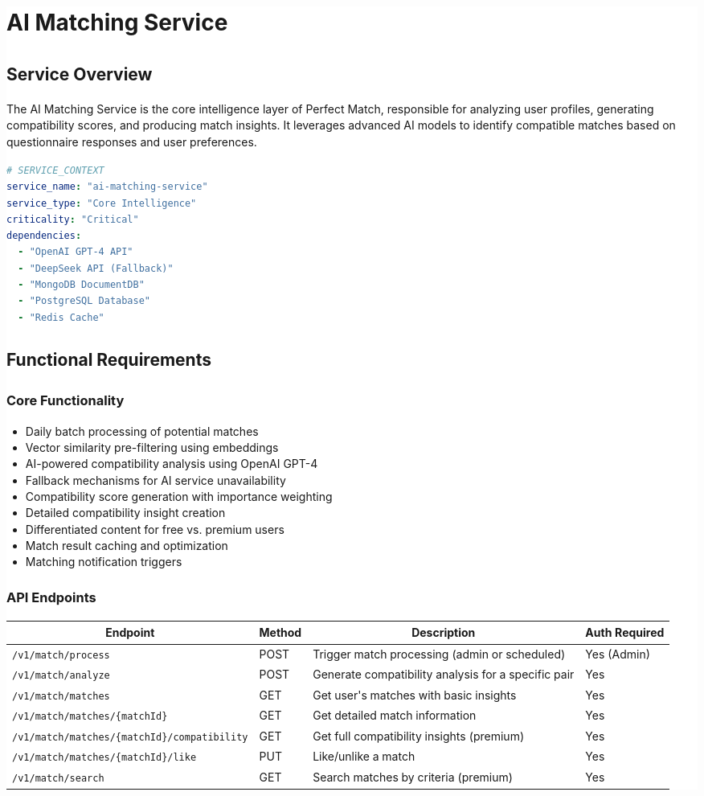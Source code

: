 # AI Matching Service

## Service Overview

The AI Matching Service is the core intelligence layer of Perfect Match, responsible for analyzing user profiles, generating compatibility scores, and producing match insights. It leverages advanced AI models to identify compatible matches based on questionnaire responses and user preferences.

```yaml
# SERVICE_CONTEXT
service_name: "ai-matching-service"
service_type: "Core Intelligence"
criticality: "Critical"
dependencies:
  - "OpenAI GPT-4 API"
  - "DeepSeek API (Fallback)"
  - "MongoDB DocumentDB"
  - "PostgreSQL Database"
  - "Redis Cache"
```

## Functional Requirements

### Core Functionality

- Daily batch processing of potential matches
- Vector similarity pre-filtering using embeddings
- AI-powered compatibility analysis using OpenAI GPT-4
- Fallback mechanisms for AI service unavailability
- Compatibility score generation with importance weighting
- Detailed compatibility insight creation
- Differentiated content for free vs. premium users
- Match result caching and optimization
- Matching notification triggers

### API Endpoints

| Endpoint | Method | Description | Auth Required | 
|----------|--------|-------------|--------------|
| `/v1/match/process` | POST | Trigger match processing (admin or scheduled) | Yes (Admin) |
| `/v1/match/analyze` | POST | Generate compatibility analysis for a specific pair | Yes |
| `/v1/match/matches` | GET | Get user's matches with basic insights | Yes |
| `/v1/match/matches/{matchId}` | GET | Get detailed match information | Yes |
| `/v1/match/matches/{matchId}/compatibility` | GET | Get full compatibility insights (premium) | Yes |
| `/v1/match/matches/{matchId}/like` | PUT | Like/unlike a match | Yes |
| `/v1/match/search` | GET | Search matches by criteria (premium) | Yes |
